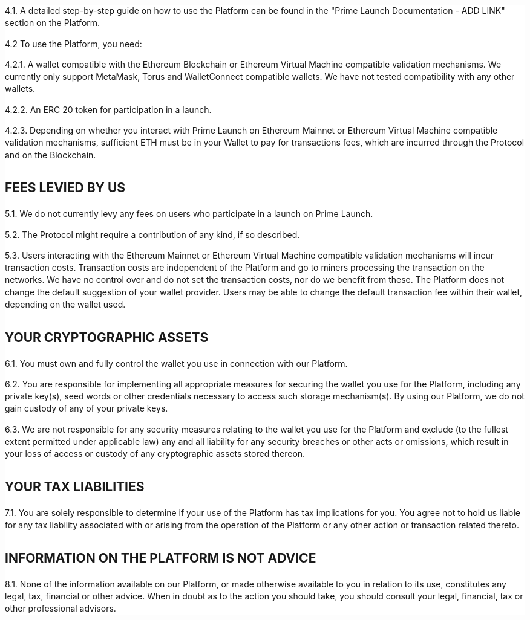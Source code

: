 4.1. A detailed step-by-step guide on how to use the Platform can be found in the "Prime Launch Documentation - ADD LINK" section on the Platform.

4.2	To use the Platform, you need:

4.2.1. A wallet compatible with the Ethereum Blockchain or Ethereum Virtual Machine compatible validation mechanisms. We currently only support MetaMask, Torus and WalletConnect compatible wallets. We have not tested compatibility with any other wallets.

4.2.2. An ERC 20 token for participation in a launch. 

4.2.3. Depending on whether you interact with Prime Launch on Ethereum Mainnet or Ethereum Virtual Machine compatible validation mechanisms, sufficient ETH must be in your Wallet to pay for transactions fees, which are incurred through the Protocol and on the Blockchain.

## **FEES LEVIED BY US**

5.1. We do not currently levy any fees on users who participate in a launch on Prime Launch.

5.2. The Protocol might require a contribution of any kind, if so described.

5.3. Users interacting with the Ethereum Mainnet or Ethereum Virtual Machine compatible validation mechanisms will incur transaction costs. Transaction costs are independent of the Platform and go to miners processing the transaction on the networks. We have no control over and do not set the transaction costs, nor do we benefit from these. The Platform does not change the default suggestion of your wallet provider. Users may be able to change the default transaction fee within their wallet, depending on the wallet used.

## **YOUR CRYPTOGRAPHIC ASSETS**

6.1. You must own and fully control the wallet you use in connection with our Platform.

6.2. You are responsible for implementing all appropriate measures for securing the wallet you use for the Platform, including any private key(s), seed words or other credentials necessary to access such storage mechanism(s). By using our Platform, we do not gain custody of any of your private keys.

6.3. We are not responsible for any security measures relating to the wallet you use for the Platform and exclude (to the fullest extent permitted under applicable law) any and all liability for any security breaches or other acts or omissions, which result in your loss of access or custody of any cryptographic assets stored thereon.

## **YOUR TAX LIABILITIES**

7.1. You are solely responsible to determine if your use of the Platform has tax implications for you. You agree not to hold us liable for any tax liability associated with or arising from the operation of the Platform or any other action or transaction related thereto.

## **INFORMATION ON THE PLATFORM IS NOT ADVICE**

8.1. None of the information available on our Platform, or made otherwise available to you in relation to its use, constitutes any legal, tax, financial or other advice. When in doubt as to the action you should take, you should consult your legal, financial, tax or other professional advisors.
